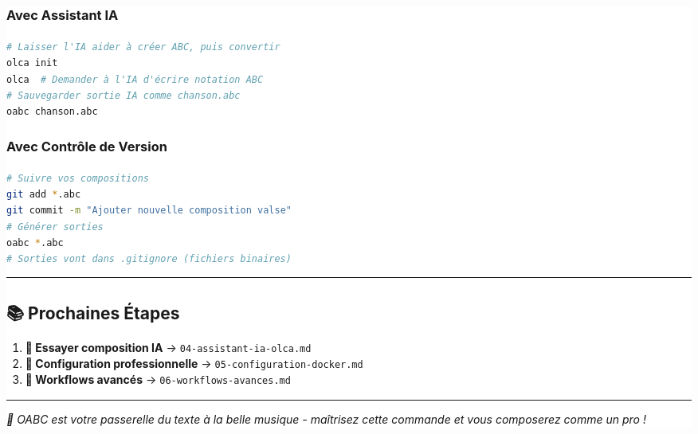 ### Avec Assistant IA
```bash
# Laisser l'IA aider à créer ABC, puis convertir
olca init
olca  # Demander à l'IA d'écrire notation ABC
# Sauvegarder sortie IA comme chanson.abc
oabc chanson.abc
```

### Avec Contrôle de Version
```bash
# Suivre vos compositions
git add *.abc
git commit -m "Ajouter nouvelle composition valse"
# Générer sorties
oabc *.abc
# Sorties vont dans .gitignore (fichiers binaires)
```

---

## 📚 Prochaines Étapes

1. **🤖 Essayer composition IA** → `04-assistant-ia-olca.md`
2. **🐳 Configuration professionnelle** → `05-configuration-docker.md`
3. **🔧 Workflows avancés** → `06-workflows-avances.md`

---

*🎵 OABC est votre passerelle du texte à la belle musique - maîtrisez cette commande et vous composerez comme un pro !*
